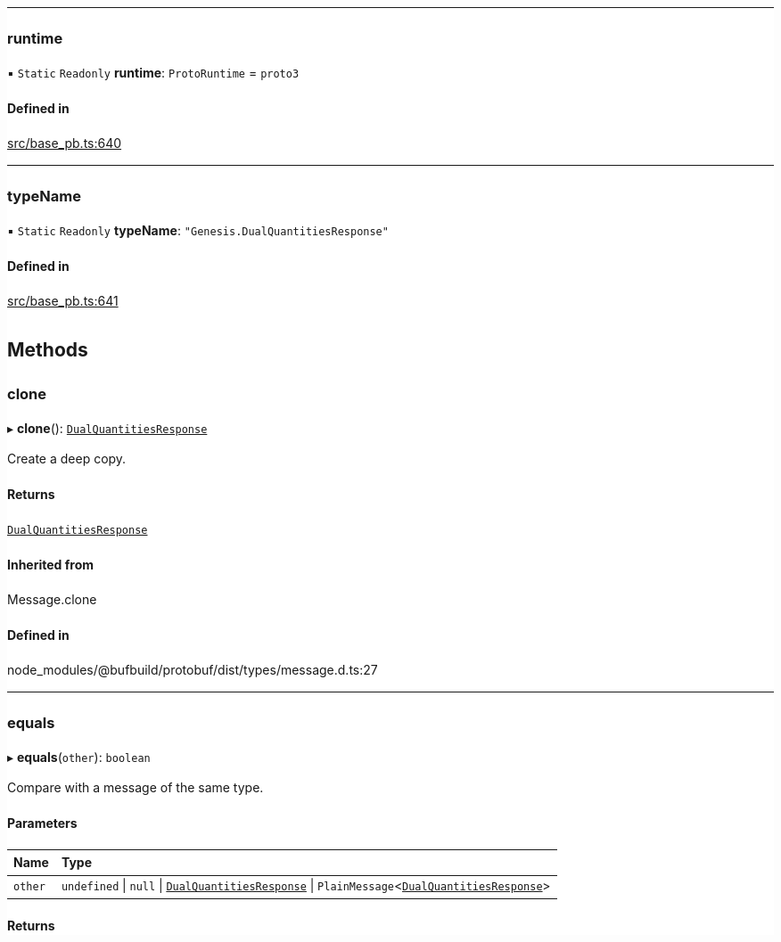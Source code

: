 ___

### runtime

▪ `Static` `Readonly` **runtime**: `ProtoRuntime` = `proto3`

#### Defined in

[src/base_pb.ts:640](https://github.com/Unaxiom/genesis-ts-sdk/blob/a265138/src/base_pb.ts#L640)

___

### typeName

▪ `Static` `Readonly` **typeName**: ``"Genesis.DualQuantitiesResponse"``

#### Defined in

[src/base_pb.ts:641](https://github.com/Unaxiom/genesis-ts-sdk/blob/a265138/src/base_pb.ts#L641)

## Methods

### clone

▸ **clone**(): [`DualQuantitiesResponse`](DualQuantitiesResponse.md)

Create a deep copy.

#### Returns

[`DualQuantitiesResponse`](DualQuantitiesResponse.md)

#### Inherited from

Message.clone

#### Defined in

node_modules/@bufbuild/protobuf/dist/types/message.d.ts:27

___

### equals

▸ **equals**(`other`): `boolean`

Compare with a message of the same type.

#### Parameters

| Name | Type |
| :------ | :------ |
| `other` | `undefined` \| ``null`` \| [`DualQuantitiesResponse`](DualQuantitiesResponse.md) \| `PlainMessage`<[`DualQuantitiesResponse`](DualQuantitiesResponse.md)\> |

#### Returns

